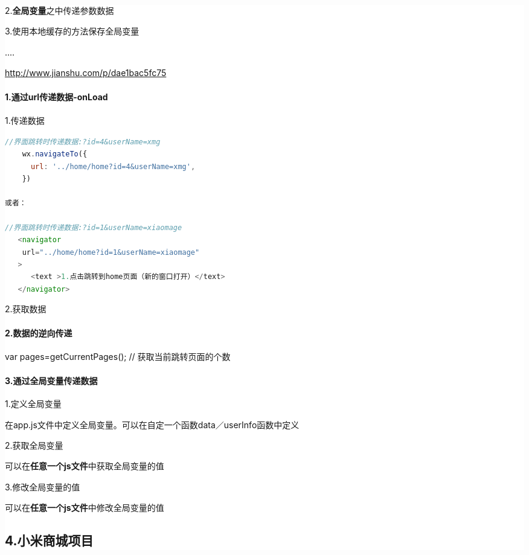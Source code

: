 2.**全局变量**之中传递参数数据

3.使用本地缓存的方法保存全局变量

....

http://www.jianshu.com/p/dae1bac5fc75

#### 1.通过url传递数据-onLoad

1.传递数据

```js
//界面跳转时传递数据:?id=4&userName=xmg
    wx.navigateTo({
      url: '../home/home?id=4&userName=xmg',
    })
   
或者：

//界面跳转时传递数据:?id=1&userName=xiaomage
   <navigator 
    url="../home/home?id=1&userName=xiaomage"
   >
      <text >1.点击跳转到home页面（新的窗口打开）</text>
   </navigator>
```

 

2.获取数据

 

#### 2.数据的逆向传递

var pages=getCurrentPages();   // 获取当前跳转页面的个数

 

#### 3.通过全局变量传递数据

1.定义全局变量

在app.js文件中定义全局变量。可以在自定一个函数data／userInfo函数中定义

 

2.获取全局变量

可以在**任意一个js文件**中获取全局变量的值

 

3.修改全局变量的值

可以在**任意一个js文件**中修改全局变量的值

 



## 4.小米商城项目
